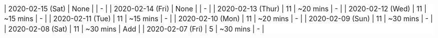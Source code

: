 | 2020-02-15 (Sat) | None | | - |
| 2020-02-14 (Fri) | None | | - |
| 2020-02-13 (Thur) | 11 | ~20 mins | - |
| 2020-02-12 (Wed) | 11 | ~15 mins | - |
| 2020-02-11 (Tue) | 11 | ~15 mins | - |
| 2020-02-10 (Mon) | 11 | ~20 mins | - |
| 2020-02-09 (Sun) | 11 | ~30 mins | - |
| 2020-02-08 (Sat) | 11 | ~30 mins | Add |
| 2020-02-07 (Fri) | 5 | ~30 mins | - |
